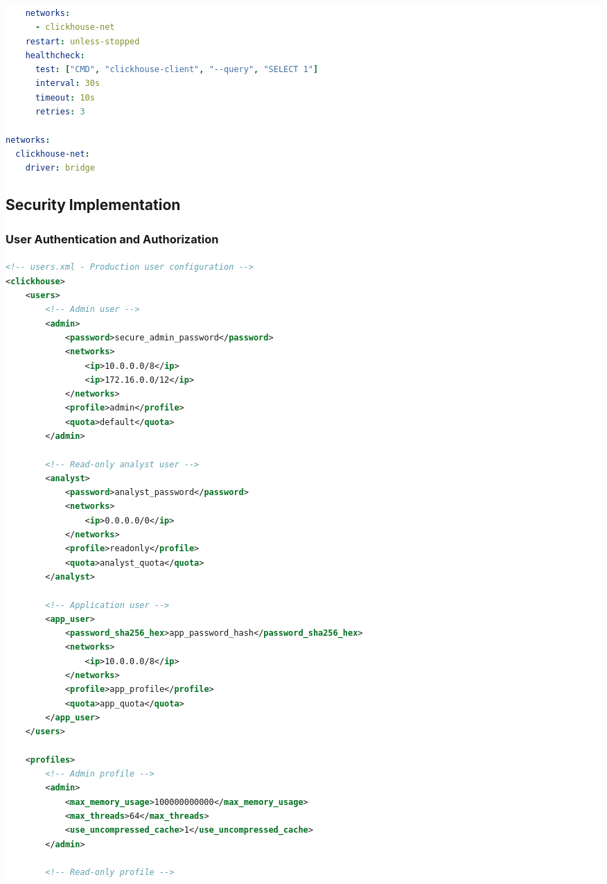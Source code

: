```yaml
    networks:
      - clickhouse-net
    restart: unless-stopped
    healthcheck:
      test: ["CMD", "clickhouse-client", "--query", "SELECT 1"]
      interval: 30s
      timeout: 10s
      retries: 3

networks:
  clickhouse-net:
    driver: bridge
```

## Security Implementation

### User Authentication and Authorization

```xml
<!-- users.xml - Production user configuration -->
<clickhouse>
    <users>
        <!-- Admin user -->
        <admin>
            <password>secure_admin_password</password>
            <networks>
                <ip>10.0.0.0/8</ip>
                <ip>172.16.0.0/12</ip>
            </networks>
            <profile>admin</profile>
            <quota>default</quota>
        </admin>

        <!-- Read-only analyst user -->
        <analyst>
            <password>analyst_password</password>
            <networks>
                <ip>0.0.0.0/0</ip>
            </networks>
            <profile>readonly</profile>
            <quota>analyst_quota</quota>
        </analyst>

        <!-- Application user -->
        <app_user>
            <password_sha256_hex>app_password_hash</password_sha256_hex>
            <networks>
                <ip>10.0.0.0/8</ip>
            </networks>
            <profile>app_profile</profile>
            <quota>app_quota</quota>
        </app_user>
    </users>

    <profiles>
        <!-- Admin profile -->
        <admin>
            <max_memory_usage>100000000000</max_memory_usage>
            <max_threads>64</max_threads>
            <use_uncompressed_cache>1</use_uncompressed_cache>
        </admin>

        <!-- Read-only profile -->
```